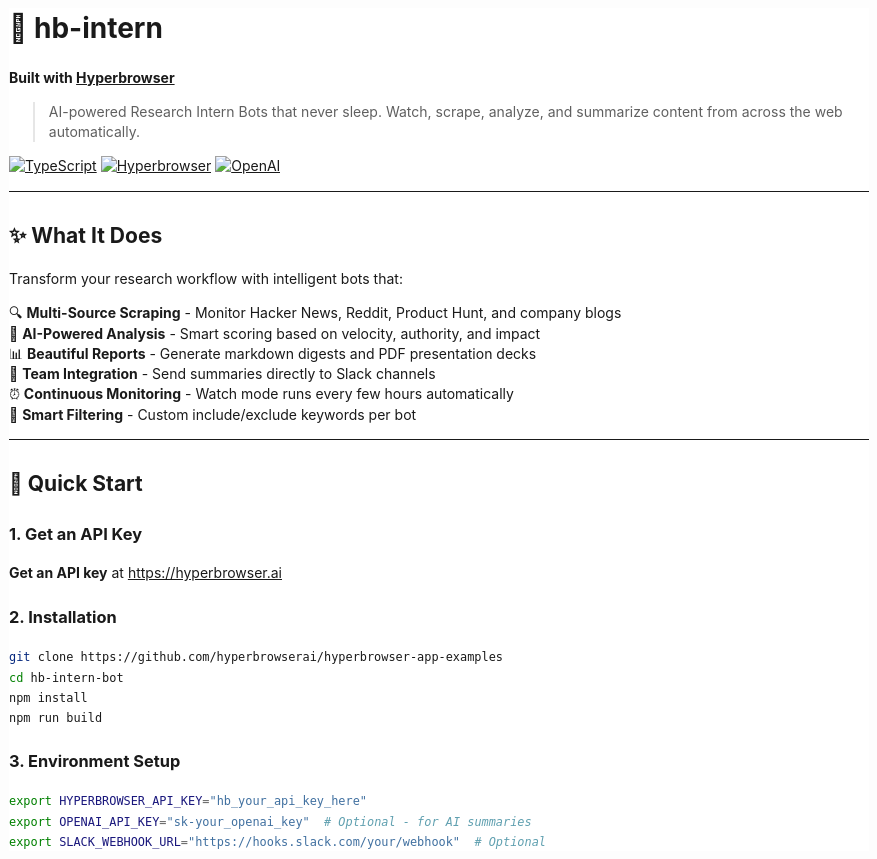 # 🤖 hb-intern

**Built with [Hyperbrowser](https://hyperbrowser.ai)**

> AI-powered Research Intern Bots that never sleep. Watch, scrape, analyze, and summarize content from across the web automatically.

[![TypeScript](https://img.shields.io/badge/TypeScript-007ACC?style=flat&logo=typescript&logoColor=white)](https://typescriptlang.org)
[![Hyperbrowser](https://img.shields.io/badge/Hyperbrowser-00FF88?style=flat&logo=data:image/svg+xml;base64,PHN2ZyB3aWR0aD0iMTAwIiBoZWlnaHQ9IjEwMCIgdmlld0JveD0iMCAwIDEwMCAxMDAiIGZpbGw9Im5vbmUiIHhtbG5zPSJodHRwOi8vd3d3LnczLm9yZy8yMDAwL3N2ZyI+CjxyZWN0IHdpZHRoPSIxMDAiIGhlaWdodD0iMTAwIiByeD0iMjAiIGZpbGw9IiMwMEZGODgiLz4KPHN2ZyB3aWR0aD0iNjAiIGhlaWdodD0iNjAiIHZpZXdCb3g9IjAgMCA2MCA2MCIgZmlsbD0ibm9uZSIgeG1sbnM9Imh0dHA6Ly93d3cudzMub3JnLzIwMDAvc3ZnIiB4PSIyMCIgeT0iMjAiPgo8L3N2Zz4KPC9zdmc+Cg==&logoColor=white)](https://hyperbrowser.ai)
[![OpenAI](https://img.shields.io/badge/OpenAI-000000?style=flat&logo=openai&logoColor=white)](https://openai.com)

---

## ✨ What It Does

Transform your research workflow with intelligent bots that:

🔍 **Multi-Source Scraping** - Monitor Hacker News, Reddit, Product Hunt, and company blogs  
🧠 **AI-Powered Analysis** - Smart scoring based on velocity, authority, and impact  
📊 **Beautiful Reports** - Generate markdown digests and PDF presentation decks  
💬 **Team Integration** - Send summaries directly to Slack channels  
⏰ **Continuous Monitoring** - Watch mode runs every few hours automatically  
🎯 **Smart Filtering** - Custom include/exclude keywords per bot  

---

## 🚀 Quick Start

### 1. Get an API Key
**Get an API key** at https://hyperbrowser.ai

### 2. Installation
```bash
git clone https://github.com/hyperbrowserai/hyperbrowser-app-examples
cd hb-intern-bot
npm install
npm run build
```

### 3. Environment Setup
```bash
export HYPERBROWSER_API_KEY="hb_your_api_key_here"
export OPENAI_API_KEY="sk-your_openai_key"  # Optional - for AI summaries
export SLACK_WEBHOOK_URL="https://hooks.slack.com/your/webhook"  # Optional
```
